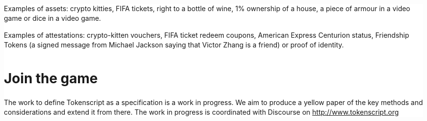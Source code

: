 Examples of assets: crypto kitties, FIFA tickets, right to a bottle of wine, 1% ownership of a house, a piece of armour in a video game or dice in a video game.

Examples of attestations: crypto-kitten vouchers, FIFA ticket redeem coupons, American Express Centurion status, Friendship Tokens (a signed message from Michael Jackson saying that Victor Zhang is a friend) or proof of identity.


# Join the game

The work to define Tokenscript as a specification is a work in progress. We aim to produce a yellow paper of the key methods and considerations and extend it from there. The work in progress is coordinated with Discourse on http://www.tokenscript.org
